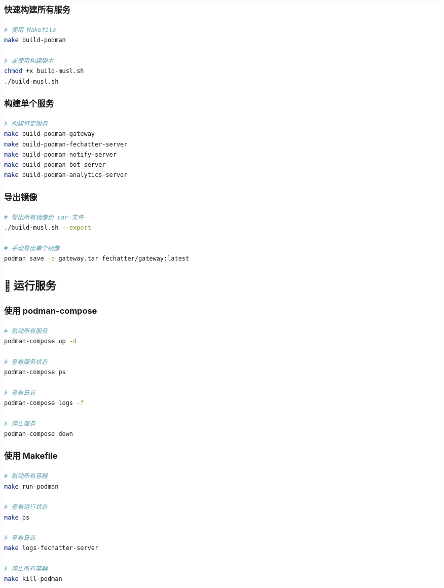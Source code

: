 ### 快速构建所有服务
```bash
# 使用 Makefile
make build-podman

# 或使用构建脚本
chmod +x build-musl.sh
./build-musl.sh
```

### 构建单个服务
```bash
# 构建特定服务
make build-podman-gateway
make build-podman-fechatter-server
make build-podman-notify-server
make build-podman-bot-server
make build-podman-analytics-server
```

### 导出镜像
```bash
# 导出所有镜像到 tar 文件
./build-musl.sh --export

# 手动导出单个镜像
podman save -o gateway.tar fechatter/gateway:latest
```

## 🚀 运行服务

### 使用 podman-compose
```bash
# 启动所有服务
podman-compose up -d

# 查看服务状态
podman-compose ps

# 查看日志
podman-compose logs -f

# 停止服务
podman-compose down
```

### 使用 Makefile
```bash
# 启动所有容器
make run-podman

# 查看运行状态
make ps

# 查看日志
make logs-fechatter-server

# 停止所有容器
make kill-podman
```
